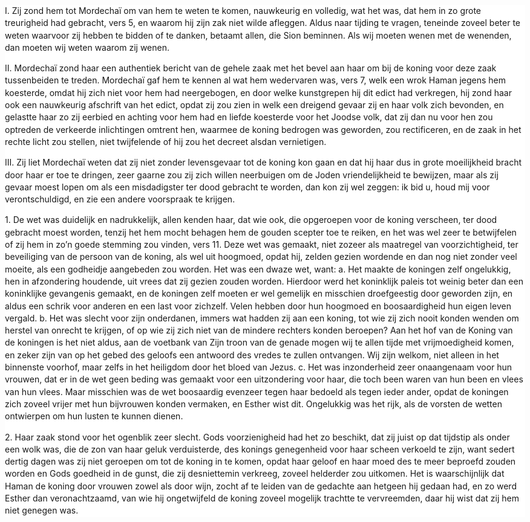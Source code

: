 I. Zij zond hem tot Mordechaï om van hem te weten te komen, nauwkeurig en volledig, wat het was, dat hem in zo grote treurigheid had gebracht, vers 5, en waarom hij zijn zak niet wilde afleggen. Aldus naar tijding te vragen, teneinde zoveel beter te weten waarvoor zij hebben te bidden of te danken, betaamt allen, die Sion beminnen. Als wij moeten wenen met de wenenden, dan moeten wij weten waarom zij wenen.

II. Mordechaï zond haar een authentiek bericht van de gehele zaak met het bevel aan haar om bij de koning voor deze zaak tussenbeiden te treden. Mordechaï gaf hem te kennen al wat hem wedervaren was, vers 7, welk een wrok Haman jegens hem koesterde, omdat hij zich niet voor hem had neergebogen, en door welke kunstgrepen hij dit edict had verkregen, hij zond haar ook een nauwkeurig afschrift van het edict, opdat zij zou zien in welk een dreigend gevaar zij en haar volk zich bevonden, en gelastte haar zo zij eerbied en achting voor hem had en liefde koesterde voor het Joodse volk, dat zij dan nu voor hen zou optreden de verkeerde inlichtingen omtrent hen, waarmee de koning bedrogen was geworden, zou rectificeren, en de zaak in het rechte licht zou stellen, niet twijfelende of hij zou het decreet alsdan vernietigen.

III. Zij liet Mordechaï weten dat zij niet zonder levensgevaar tot de koning kon gaan en dat hij haar dus in grote moeilijkheid bracht door haar er toe te dringen, zeer gaarne zou zij zich willen neerbuigen om de Joden vriendelijkheid te bewijzen, maar als zij gevaar moest lopen om als een misdadigster ter dood gebracht te worden, dan kon zij wel zeggen: ik bid u, houd mij voor verontschuldigd, en zie een andere voorspraak te krijgen.

1\. De wet was duidelijk en nadrukkelijk, allen kenden haar, dat wie ook, die opgeroepen voor de koning verscheen, ter dood gebracht moest worden, tenzij het hem mocht behagen hem de gouden scepter toe te reiken, en het was wel zeer te betwijfelen of zij hem in zo’n goede stemming zou vinden, vers 11. Deze wet was gemaakt, niet zozeer als maatregel van voorzichtigheid, ter beveiliging van de persoon van de koning, als wel uit hoogmoed, opdat hij, zelden gezien wordende en dan nog niet zonder veel moeite, als een godheidje aangebeden zou worden. Het was een dwaze wet, want:
a. Het maakte de koningen zelf ongelukkig, hen in afzondering houdende, uit vrees dat zij gezien zouden worden. Hierdoor werd het koninklijk paleis tot weinig beter dan een koninklijke gevangenis gemaakt, en de koningen zelf moeten er wel gemelijk en misschien droefgeestig door geworden zijn, en aldus een schrik voor anderen en een last voor zichzelf. Velen hebben door hun hoogmoed en boosaardigheid hun eigen leven vergald.
b. Het was slecht voor zijn onderdanen, immers wat hadden zij aan een koning, tot wie zij zich nooit konden wenden om herstel van onrecht te krijgen, of op wie zij zich niet van de mindere rechters konden beroepen? Aan het hof van de Koning van de koningen is het niet aldus, aan de voetbank van Zijn troon van de genade mogen wij te allen tijde met vrijmoedigheid komen, en zeker zijn van op het gebed des geloofs een antwoord des vredes te zullen ontvangen. Wij zijn welkom, niet alleen in het binnenste voorhof, maar zelfs in het heiligdom door het bloed van Jezus.
c. Het was inzonderheid zeer onaangenaam voor hun vrouwen, dat er in de wet geen beding was gemaakt voor een uitzondering voor haar, die toch been waren van hun been en vlees van hun vlees. Maar misschien was de wet boosaardig evenzeer tegen haar bedoeld als tegen ieder ander, opdat de koningen zich zoveel vrijer met hun bijvrouwen konden vermaken, en Esther wist dit. Ongelukkig was het rijk, als de vorsten de wetten ontwierpen om hun lusten te kunnen dienen.

2\. Haar zaak stond voor het ogenblik zeer slecht. Gods voorzienigheid had het zo beschikt, dat zij juist op dat tijdstip als onder een wolk was, die de zon van haar geluk verduisterde, des konings genegenheid voor haar scheen verkoeld te zijn, want sedert dertig dagen was zij niet geroepen om tot de koning in te komen, opdat haar geloof en haar moed des te meer beproefd zouden worden en Gods goedheid in de gunst, die zij desniettemin verkreeg, zoveel helderder zou uitkomen. Het is waarschijnlijk dat Haman de koning door vrouwen zowel als door wijn, zocht af te leiden van de gedachte aan hetgeen hij gedaan had, en zo werd Esther dan veronachtzaamd, van wie hij ongetwijfeld de koning zoveel mogelijk trachtte te vervreemden, daar hij wist dat zij hem niet genegen was.

